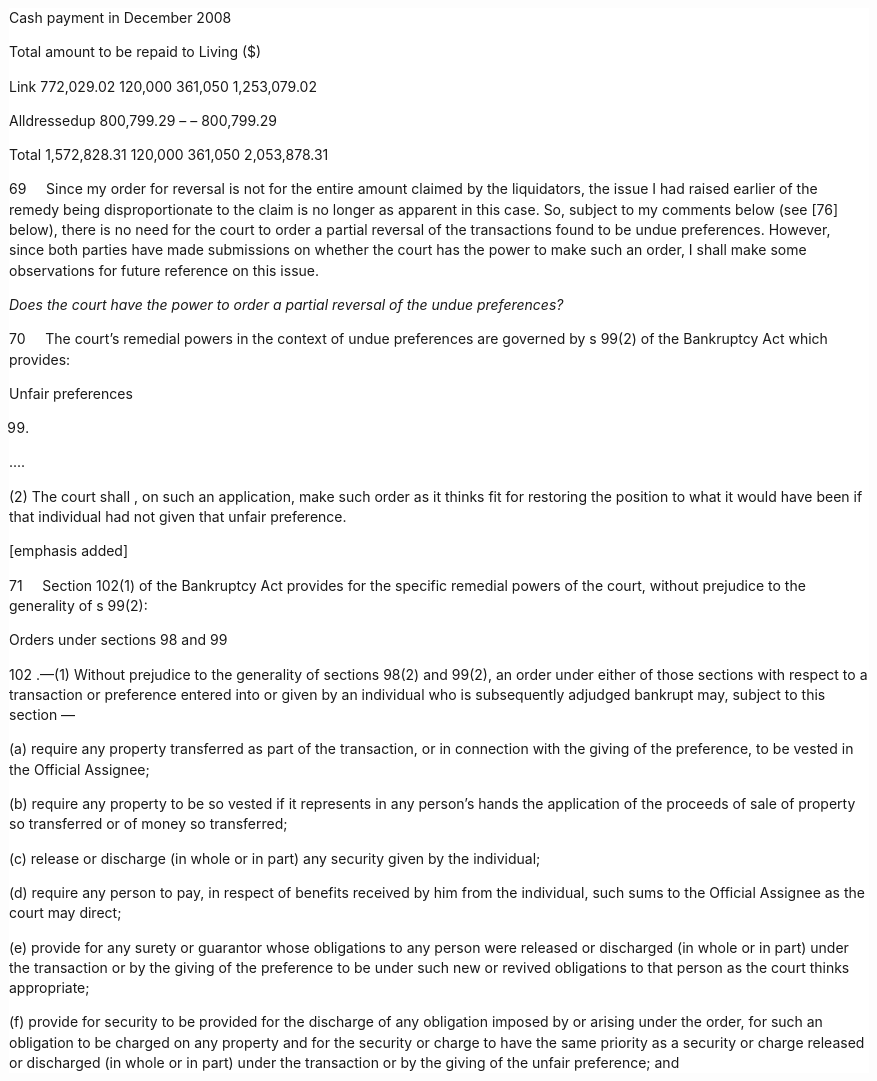  Cash payment in December 2008 

 Total amount to be repaid to Living ($) 

 Link 772,029.02 120,000 361,050 1,253,079.02 


 Alldressedup 800,799.29 – – 800,799.29 

 Total 1,572,828.31 120,000 361,050 2,053,878.31 

69     Since my order for reversal is not for the entire amount claimed by the liquidators, the issue I had raised earlier of the remedy being disproportionate to the claim is no longer as apparent in this case. So, subject to my comments below (see [76] below), there is no need for the court to order a partial reversal of the transactions found to be undue preferences. However, since both parties have made submissions on whether the court has the power to make such an order, I shall make some observations for future reference on this issue. 

_Does the court have the power to order a partial reversal of the undue preferences?_ 

70     The court’s remedial powers in the context of undue preferences are governed by s 99(2) of the Bankruptcy Act which provides: 

 Unfair preferences 

 99. 

 .... 

 (2) The court shall , on such an application, make such order as it thinks fit for restoring the position to what it would have been if that individual had not given that unfair preference. 

 [emphasis added] 

71     Section 102(1) of the Bankruptcy Act provides for the specific remedial powers of the court, without prejudice to the generality of s 99(2): 

 Orders under sections 98 and 99 

 102 .—(1) Without prejudice to the generality of sections 98(2) and 99(2), an order under either of those sections with respect to a transaction or preference entered into or given by an individual who is subsequently adjudged bankrupt may, subject to this section — 

 (a) require any property transferred as part of the transaction, or in connection with the giving of the preference, to be vested in the Official Assignee; 

 (b) require any property to be so vested if it represents in any person’s hands the application of the proceeds of sale of property so transferred or of money so transferred; 

 (c) release or discharge (in whole or in part) any security given by the individual; 

 (d) require any person to pay, in respect of benefits received by him from the individual, such sums to the Official Assignee as the court may direct; 

 (e) provide for any surety or guarantor whose obligations to any person were released or discharged (in whole or in part) under the transaction or by the giving of the preference to be under such new or revived obligations to that person as the court thinks appropriate; 


 (f) provide for security to be provided for the discharge of any obligation imposed by or arising under the order, for such an obligation to be charged on any property and for the security or charge to have the same priority as a security or charge released or discharged (in whole or in part) under the transaction or by the giving of the unfair preference; and 
